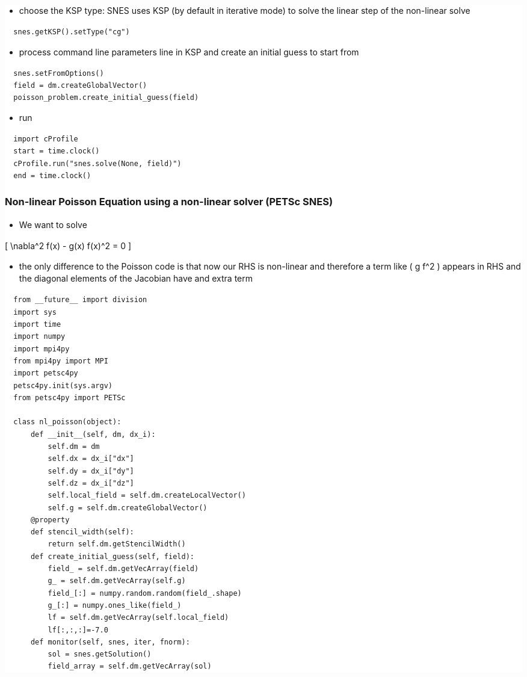 -   choose the KSP type: SNES uses KSP (by default in iterative mode) to solve the linear step of the non-linear solve

``` {.python}
  snes.getKSP().setType("cg")
```

-   process command line parameters line in KSP and create an initial guess to start from

``` {.python}
  snes.setFromOptions()
  field = dm.createGlobalVector()
  poisson_problem.create_initial_guess(field)
```

-   run

``` {.python}
  import cProfile
  start = time.clock()
  cProfile.run("snes.solve(None, field)")
  end = time.clock()
```

### Non-linear Poisson Equation using a non-linear solver (PETSc SNES)

-   We want to solve

\[
\nabla^2 f(x) - g(x) f(x)^2 = 0
\]

-   the only difference to the Poisson code is that now our RHS is non-linear and therefore a term like \( g f^2
       \) appears in RHS and the diagonal elements of the Jacobian have and extra term

``` {.python}
  from __future__ import division
  import sys
  import time
  import numpy
  import mpi4py
  from mpi4py import MPI
  import petsc4py
  petsc4py.init(sys.argv)
  from petsc4py import PETSc

  class nl_poisson(object):
      def __init__(self, dm, dx_i):
          self.dm = dm
          self.dx = dx_i["dx"]
          self.dy = dx_i["dy"]
          self.dz = dx_i["dz"]
          self.local_field = self.dm.createLocalVector()
          self.g = self.dm.createGlobalVector()
      @property
      def stencil_width(self):
          return self.dm.getStencilWidth()
      def create_initial_guess(self, field):
          field_ = self.dm.getVecArray(field)
          g_ = self.dm.getVecArray(self.g)
          field_[:] = numpy.random.random(field_.shape)
          g_[:] = numpy.ones_like(field_)
          lf = self.dm.getVecArray(self.local_field)
          lf[:,:,:]=-7.0
      def monitor(self, snes, iter, fnorm):
          sol = snes.getSolution()
          field_array = self.dm.getVecArray(sol)
```